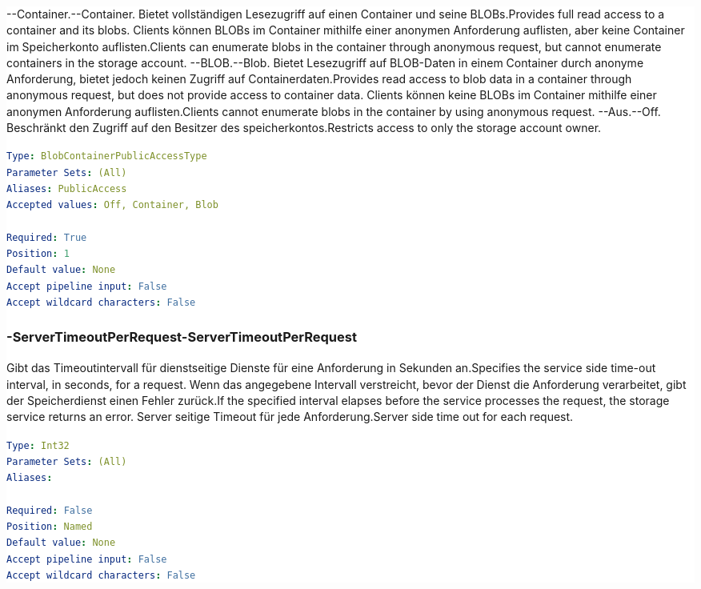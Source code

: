 <span data-ttu-id="6e610-137">--Container.</span><span class="sxs-lookup"><span data-stu-id="6e610-137">--Container.</span></span>
<span data-ttu-id="6e610-138">Bietet vollständigen Lesezugriff auf einen Container und seine BLOBs.</span><span class="sxs-lookup"><span data-stu-id="6e610-138">Provides full read access to a container and its blobs.</span></span>
<span data-ttu-id="6e610-139">Clients können BLOBs im Container mithilfe einer anonymen Anforderung auflisten, aber keine Container im Speicherkonto auflisten.</span><span class="sxs-lookup"><span data-stu-id="6e610-139">Clients can enumerate blobs in the container through anonymous request, but cannot enumerate containers in the storage account.</span></span> <span data-ttu-id="6e610-140">--BLOB.</span><span class="sxs-lookup"><span data-stu-id="6e610-140">--Blob.</span></span>
<span data-ttu-id="6e610-141">Bietet Lesezugriff auf BLOB-Daten in einem Container durch anonyme Anforderung, bietet jedoch keinen Zugriff auf Containerdaten.</span><span class="sxs-lookup"><span data-stu-id="6e610-141">Provides read access to blob data in a container through anonymous request, but does not provide access to container data.</span></span>
<span data-ttu-id="6e610-142">Clients können keine BLOBs im Container mithilfe einer anonymen Anforderung auflisten.</span><span class="sxs-lookup"><span data-stu-id="6e610-142">Clients cannot enumerate blobs in the container by using anonymous request.</span></span> <span data-ttu-id="6e610-143">--Aus.</span><span class="sxs-lookup"><span data-stu-id="6e610-143">--Off.</span></span>
<span data-ttu-id="6e610-144">Beschränkt den Zugriff auf den Besitzer des speicherkontos.</span><span class="sxs-lookup"><span data-stu-id="6e610-144">Restricts access to only the storage account owner.</span></span>

```yaml
Type: BlobContainerPublicAccessType
Parameter Sets: (All)
Aliases: PublicAccess
Accepted values: Off, Container, Blob

Required: True
Position: 1
Default value: None
Accept pipeline input: False
Accept wildcard characters: False
```

### <span data-ttu-id="6e610-145">-ServerTimeoutPerRequest</span><span class="sxs-lookup"><span data-stu-id="6e610-145">-ServerTimeoutPerRequest</span></span>
<span data-ttu-id="6e610-146">Gibt das Timeoutintervall für dienstseitige Dienste für eine Anforderung in Sekunden an.</span><span class="sxs-lookup"><span data-stu-id="6e610-146">Specifies the service side time-out interval, in seconds, for a request.</span></span>
<span data-ttu-id="6e610-147">Wenn das angegebene Intervall verstreicht, bevor der Dienst die Anforderung verarbeitet, gibt der Speicherdienst einen Fehler zurück.</span><span class="sxs-lookup"><span data-stu-id="6e610-147">If the specified interval elapses before the service processes the request, the storage service returns an error.</span></span>
<span data-ttu-id="6e610-148">Server seitige Timeout für jede Anforderung.</span><span class="sxs-lookup"><span data-stu-id="6e610-148">Server side time out for each request.</span></span>

```yaml
Type: Int32
Parameter Sets: (All)
Aliases: 

Required: False
Position: Named
Default value: None
Accept pipeline input: False
Accept wildcard characters: False
```
